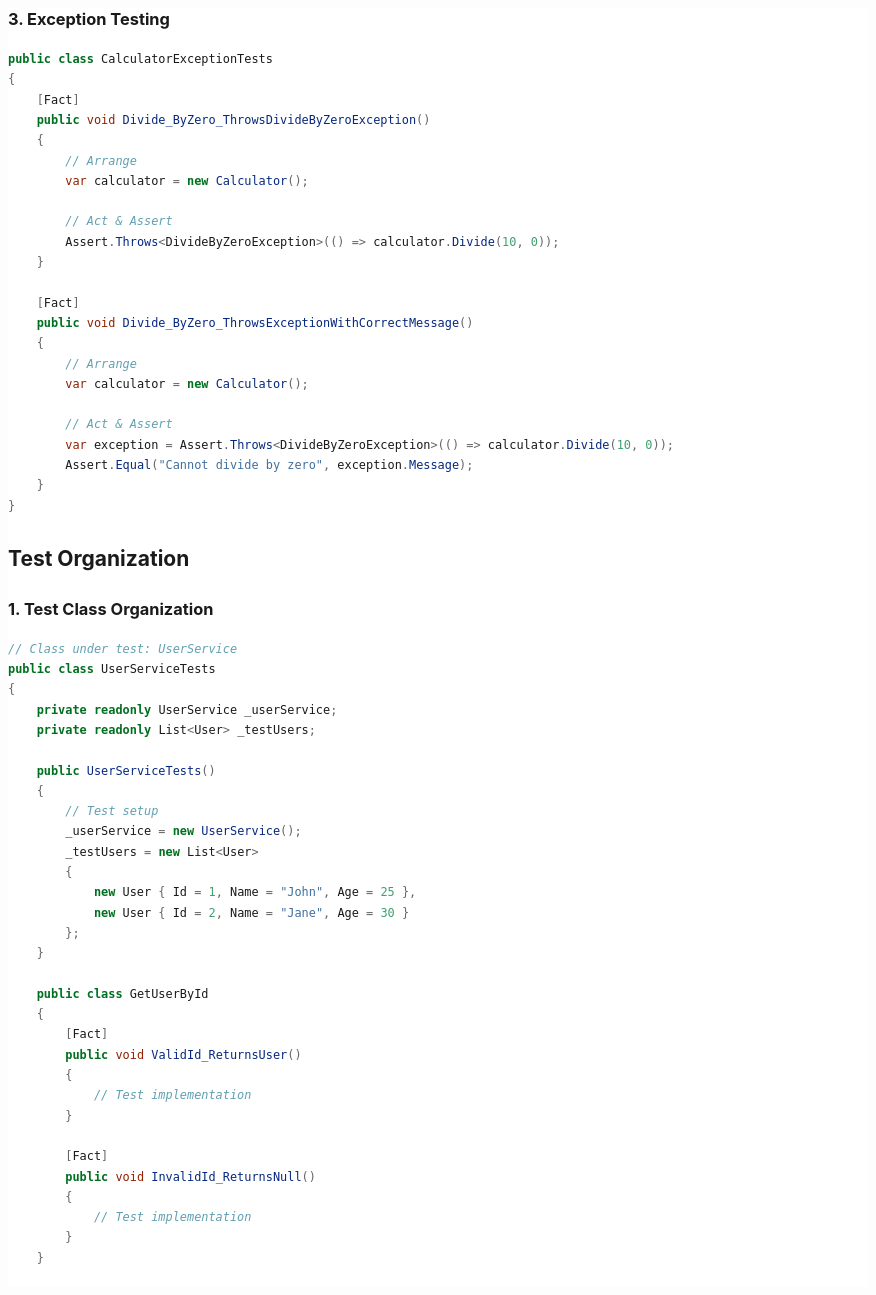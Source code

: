 ### 3. Exception Testing
```csharp
public class CalculatorExceptionTests
{
    [Fact]
    public void Divide_ByZero_ThrowsDivideByZeroException()
    {
        // Arrange
        var calculator = new Calculator();
        
        // Act & Assert
        Assert.Throws<DivideByZeroException>(() => calculator.Divide(10, 0));
    }
    
    [Fact]
    public void Divide_ByZero_ThrowsExceptionWithCorrectMessage()
    {
        // Arrange
        var calculator = new Calculator();
        
        // Act & Assert
        var exception = Assert.Throws<DivideByZeroException>(() => calculator.Divide(10, 0));
        Assert.Equal("Cannot divide by zero", exception.Message);
    }
}
```

## Test Organization

### 1. Test Class Organization
```csharp
// Class under test: UserService
public class UserServiceTests
{
    private readonly UserService _userService;
    private readonly List<User> _testUsers;
    
    public UserServiceTests()
    {
        // Test setup
        _userService = new UserService();
        _testUsers = new List<User>
        {
            new User { Id = 1, Name = "John", Age = 25 },
            new User { Id = 2, Name = "Jane", Age = 30 }
        };
    }
    
    public class GetUserById
    {
        [Fact]
        public void ValidId_ReturnsUser()
        {
            // Test implementation
        }
        
        [Fact]
        public void InvalidId_ReturnsNull()
        {
            // Test implementation
        }
    }
    
```